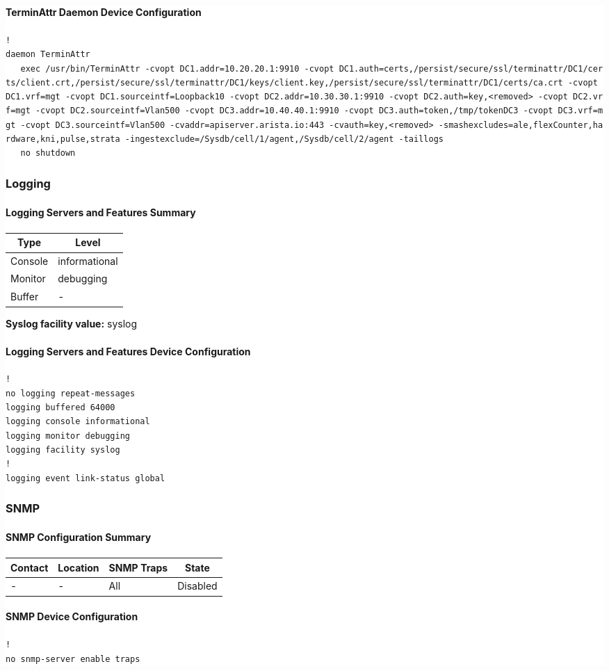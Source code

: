 #### TerminAttr Daemon Device Configuration

```eos
!
daemon TerminAttr
   exec /usr/bin/TerminAttr -cvopt DC1.addr=10.20.20.1:9910 -cvopt DC1.auth=certs,/persist/secure/ssl/terminattr/DC1/certs/client.crt,/persist/secure/ssl/terminattr/DC1/keys/client.key,/persist/secure/ssl/terminattr/DC1/certs/ca.crt -cvopt DC1.vrf=mgt -cvopt DC1.sourceintf=Loopback10 -cvopt DC2.addr=10.30.30.1:9910 -cvopt DC2.auth=key,<removed> -cvopt DC2.vrf=mgt -cvopt DC2.sourceintf=Vlan500 -cvopt DC3.addr=10.40.40.1:9910 -cvopt DC3.auth=token,/tmp/tokenDC3 -cvopt DC3.vrf=mgt -cvopt DC3.sourceintf=Vlan500 -cvaddr=apiserver.arista.io:443 -cvauth=key,<removed> -smashexcludes=ale,flexCounter,hardware,kni,pulse,strata -ingestexclude=/Sysdb/cell/1/agent,/Sysdb/cell/2/agent -taillogs
   no shutdown
```

### Logging

#### Logging Servers and Features Summary

| Type | Level |
| -----| ----- |
| Console | informational |
| Monitor | debugging |
| Buffer | - |

**Syslog facility value:** syslog

#### Logging Servers and Features Device Configuration

```eos
!
no logging repeat-messages
logging buffered 64000
logging console informational
logging monitor debugging
logging facility syslog
!
logging event link-status global
```

### SNMP

#### SNMP Configuration Summary

| Contact | Location | SNMP Traps | State |
| ------- | -------- | ---------- | ----- |
| - | - | All | Disabled |

#### SNMP Device Configuration

```eos
!
no snmp-server enable traps
```
